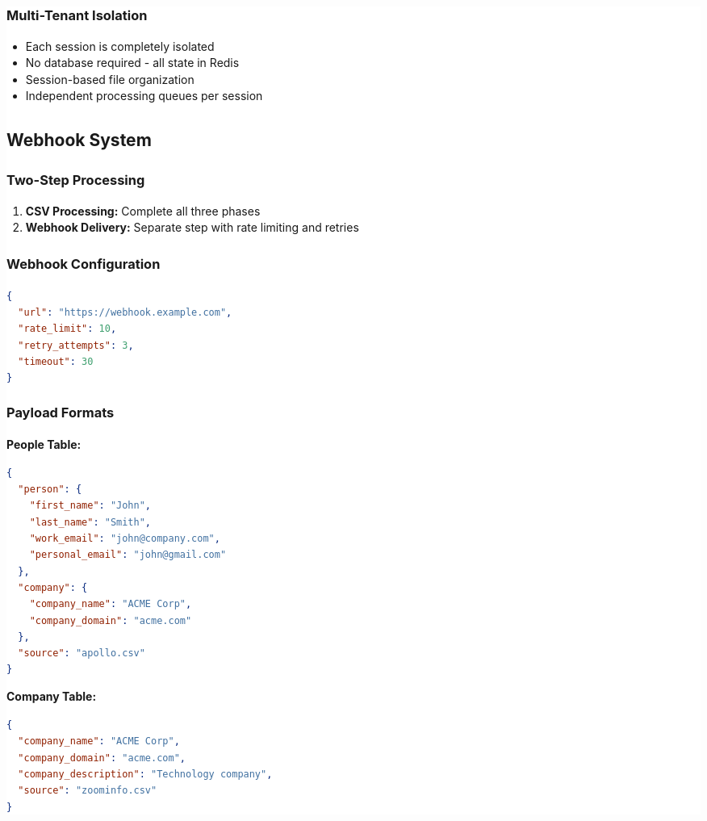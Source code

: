 ### Multi-Tenant Isolation

- Each session is completely isolated
- No database required - all state in Redis
- Session-based file organization
- Independent processing queues per session

## Webhook System

### Two-Step Processing

1. **CSV Processing:** Complete all three phases
2. **Webhook Delivery:** Separate step with rate limiting and retries

### Webhook Configuration

```json
{
  "url": "https://webhook.example.com",
  "rate_limit": 10,
  "retry_attempts": 3,
  "timeout": 30
}
```

### Payload Formats

**People Table:**
```json
{
  "person": {
    "first_name": "John",
    "last_name": "Smith",
    "work_email": "john@company.com",
    "personal_email": "john@gmail.com"
  },
  "company": {
    "company_name": "ACME Corp",
    "company_domain": "acme.com"
  },
  "source": "apollo.csv"
}
```

**Company Table:**
```json
{
  "company_name": "ACME Corp",
  "company_domain": "acme.com",
  "company_description": "Technology company",
  "source": "zoominfo.csv"
}
```
